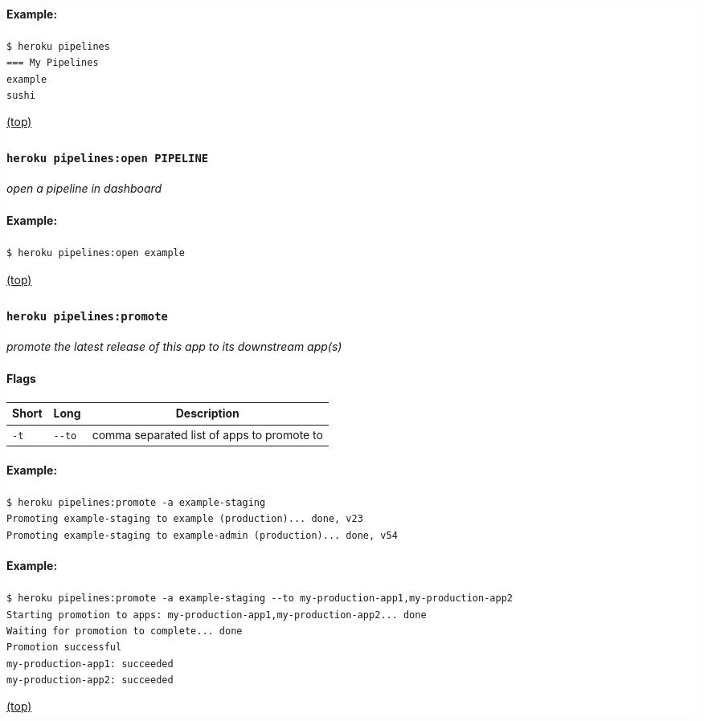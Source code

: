 #### Example:

```term
$ heroku pipelines
=== My Pipelines
example
sushi
```


[(top)](#table-of-contents)


### `heroku pipelines:open PIPELINE`

*open a pipeline in dashboard*

#### Example:

```term
$ heroku pipelines:open example
```


[(top)](#table-of-contents)


### `heroku pipelines:promote`

*promote the latest release of this app to its downstream app(s)*

#### Flags

|Short|Long|Description|
|------|------|------|
|`-t`|`--to`|comma separated list of apps to promote to|

#### Example:

```term
$ heroku pipelines:promote -a example-staging
Promoting example-staging to example (production)... done, v23
Promoting example-staging to example-admin (production)... done, v54
```
#### Example:

```term
$ heroku pipelines:promote -a example-staging --to my-production-app1,my-production-app2
Starting promotion to apps: my-production-app1,my-production-app2... done
Waiting for promotion to complete... done
Promotion successful
my-production-app1: succeeded
my-production-app2: succeeded
```


[(top)](#table-of-contents)
